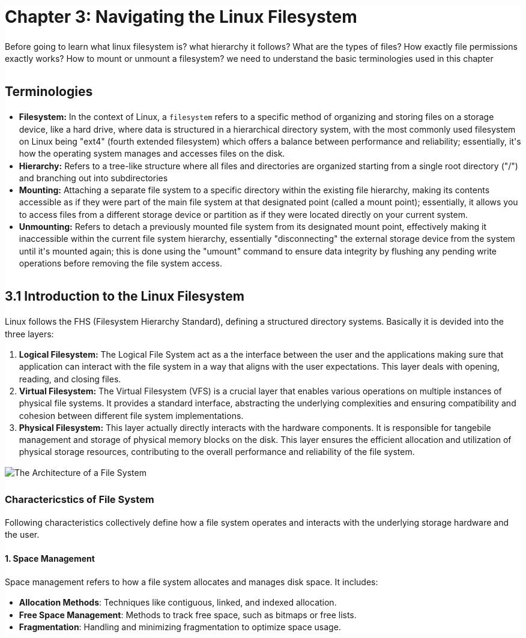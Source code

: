 # Chapter 3: Navigating the Linux Filesystem

Before going to learn what linux filesystem is? what hierarchy it follows? What are the types of files? How exactly file permissions exactly works? How to mount or unmount a filesystem? we need to understand the basic terminologies used in this chapter

## Terminologies
- **Filesystem:** In the context of Linux, a `filesystem` refers to a specific method of organizing and storing files on a storage device, like a hard drive, where data is structured in a hierarchical directory system, with the most commonly used filesystem on Linux being "ext4" (fourth extended filesystem) which offers a balance between performance and reliability; essentially, it's how the operating system manages and accesses files on the disk. 
- **Hierarchy:** Refers to a tree-like structure where all files and directories are organized starting from a single root directory ("/") and branching out into subdirectories
- **Mounting:** Attaching a separate file system to a specific directory within the existing file hierarchy, making its contents accessible as if they were part of the main file system at that designated point (called a mount point); essentially, it allows you to access files from a different storage device or partition as if they were located directly on your current system. 
- **Unmounting:** Refers to detach a previously mounted file system from its designated mount point, effectively making it inaccessible within the current file system hierarchy, essentially "disconnecting" the external storage device from the system until it's mounted again; this is done using the "umount" command to ensure data integrity by flushing any pending write operations before removing the file system access. 

## 3.1 Introduction to the Linux Filesystem
Linux follows the FHS (Filesystem Hierarchy Standard), defining a structured directory systems. Basically it is devided into the three layers:

1.  **Logical Filesystem:** The Logical File System act as a the interface between the user and the applications making sure that application can interact with the file system in a way that aligns with the user expectations. This layer deals with opening, reading, and closing files.
2.  **Virtual Filesystem:** The Virtual Filesystem (VFS) is a crucial layer that enables various operations on multiple instances of physical file systems. It provides a standard interface, abstracting the underlying complexities and ensuring compatibility and cohesion between different file system implementations.
3.  **Physical Filesystem:** This layer actually directly interacts with the hardware components. It is responsible for tangebile management and storage of physical memory blocks on the disk. This layer ensures the efficient allocation and utilization of physical storage resources, contributing to the overall performance and reliability of the file system.

![The Architecture of a File System](https://media.geeksforgeeks.org/wp-content/uploads/20231128122313/Linux.png)

### Charactericstics of File System

Following characteristics collectively define how a file system operates and interacts with the underlying storage hardware and the user.

#### 1. Space Management
Space management refers to how a file system allocates and manages disk space. It includes:
- **Allocation Methods**: Techniques like contiguous, linked, and indexed allocation.
- **Free Space Management**: Methods to track free space, such as bitmaps or free lists.
- **Fragmentation**: Handling and minimizing fragmentation to optimize space usage.
